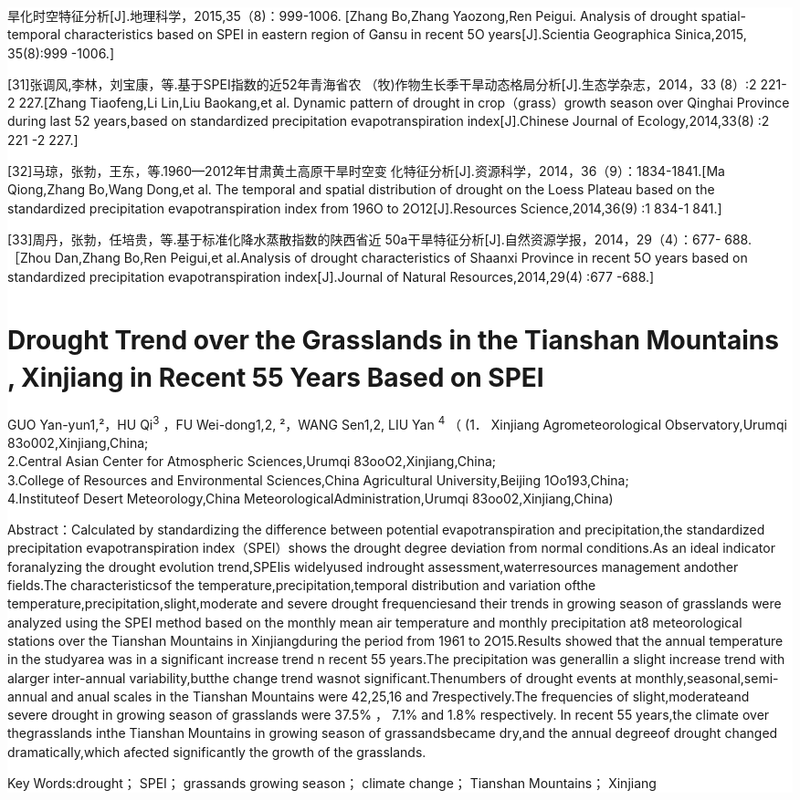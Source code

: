 旱化时空特征分析[J].地理科学，2015,35（8)：999-1006. [Zhang Bo,Zhang Yaozong,Ren Peigui. Analysis of drought spatial-temporal characteristics based on SPEI in eastern region of Gansu in recent 5O years[J].Scientia Geographica Sinica,2015, 35(8):999 -1006.]

[31]张调风,李林，刘宝康，等.基于SPEI指数的近52年青海省农 （牧)作物生长季干旱动态格局分析[J].生态学杂志，2014，33 (8）:2 221-2 227.[Zhang Tiaofeng,Li Lin,Liu Baokang,et al. Dynamic pattern of drought in crop（grass）growth season over Qinghai Province during last 52 years,based on standardized precipitation evapotranspiration index[J].Chinese Journal of Ecology,2014,33(8) :2 221 -2 227.]

[32]马琼，张勃，王东，等.1960—2012年甘肃黄土高原干旱时空变 化特征分析[J].资源科学，2014，36（9）：1834-1841.[Ma Qiong,Zhang Bo,Wang Dong,et al. The temporal and spatial distribution of drought on the Loess Plateau based on the standardized precipitation evapotranspiration index from 196O to 2O12[J].Resources Science,2014,36(9) :1 834-1 841.]

[33]周丹，张勃，任培贵，等.基于标准化降水蒸散指数的陕西省近 50a干旱特征分析[J].自然资源学报，2014，29（4）：677- 688.［Zhou Dan,Zhang Bo,Ren Peigui,et al.Analysis of drought characteristics of Shaanxi Province in recent 5O years based on standardized precipitation evapotranspiration index[J].Journal of Natural Resources,2014,29(4) :677 -688.]

# Drought Trend over the Grasslands in the Tianshan Mountains , Xinjiang in Recent 55 Years Based on SPEI

GUO Yan-yun1,²，HU $\mathrm { Q i } ^ { 3 }$ ，FU Wei-dong1,2, ²，WANG Sen1,2, LIU Yan $^ { 4 }$ （ (1． Xinjiang Agrometeorological Observatory,Urumqi 83o002,Xinjiang,China;   
2.Central Asian Center for Atmospheric Sciences,Urumqi 83ooO2,Xinjiang,China;   
3.College of Resources and Environmental Sciences,China Agricultural University,Beijing 1Oo193,China;   
4.Instituteof Desert Meteorology,China MeteorologicalAdministration,Urumqi 83oo02,Xinjiang,China)

Abstract：Calculated by standardizing the difference between potential evapotranspiration and precipitation,the standardized precipitation evapotranspiration index（SPEI）shows the drought degree deviation from normal conditions.As an ideal indicator foranalyzing the drought evolution trend,SPEIis widelyused indrought assessment,waterresources management andother fields.The characteristicsof the temperature,precipitation,temporal distribution and variation ofthe temperature,precipitation,slight,moderate and severe drought frequenciesand their trends in growing season of grasslands were analyzed using the SPEI method based on the monthly mean air temperature and monthly precipitation at8 meteorological stations over the Tianshan Mountains in Xinjiangduring the period from 1961 to 2O15.Results showed that the annual temperature in the studyarea was in a significant increase trend n recent 55 years.The precipitation was generallin a slight increase trend with alarger inter-annual variability,butthe change trend wasnot significant.Thenumbers of drought events at monthly,seasonal,semi-annual and anual scales in the Tianshan Mountains were 42,25,16 and 7respectively.The frequencies of slight,moderateand severe drought in growing season of grasslands were $3 7 . 5 \%$ ， $7 . 1 \%$ and $1 . 8 \%$ respectively. In recent 55 years,the climate over thegrasslands inthe Tianshan Mountains in growing season of grassandsbecame dry,and the annual degreeof drought changed dramatically,which afected significantly the growth of the grasslands.

Key Words:drought； SPEI； grassands growing season； climate change； Tianshan Mountains； Xinjiang